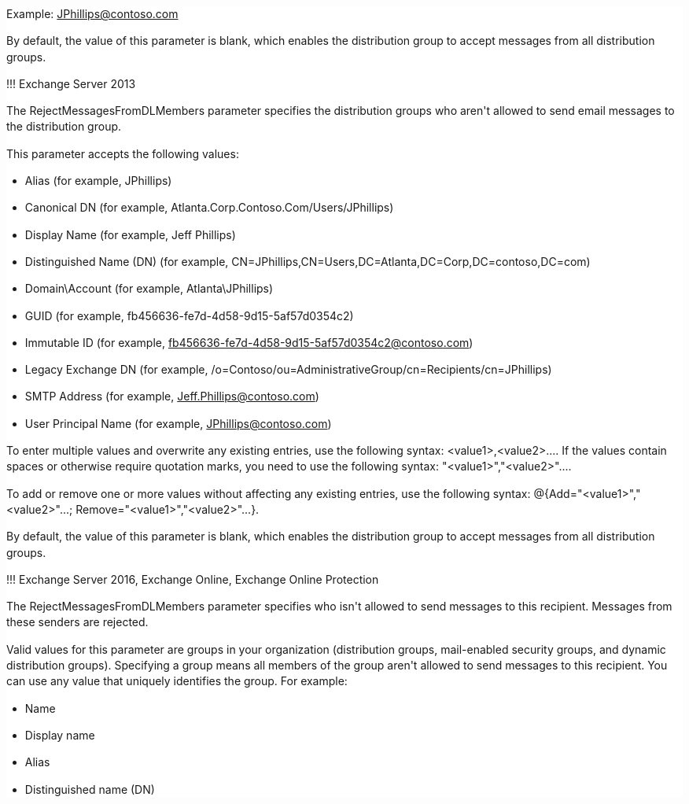   Example: JPhillips@contoso.com

By default, the value of this parameter is blank, which enables the distribution group to accept messages from all distribution groups.



!!! Exchange Server 2013

The RejectMessagesFromDLMembers parameter specifies the distribution groups who aren't allowed to send email messages to the distribution group.

This parameter accepts the following values:

- Alias (for example, JPhillips)

- Canonical DN (for example, Atlanta.Corp.Contoso.Com/Users/JPhillips)

- Display Name (for example, Jeff Phillips)

- Distinguished Name (DN) (for example, CN=JPhillips,CN=Users,DC=Atlanta,DC=Corp,DC=contoso,DC=com)

- Domain\\Account (for example, Atlanta\\JPhillips)

- GUID (for example, fb456636-fe7d-4d58-9d15-5af57d0354c2)

- Immutable ID (for example, fb456636-fe7d-4d58-9d15-5af57d0354c2@contoso.com)

- Legacy Exchange DN (for example, /o=Contoso/ou=AdministrativeGroup/cn=Recipients/cn=JPhillips)

- SMTP Address (for example, Jeff.Phillips@contoso.com)

- User Principal Name (for example, JPhillips@contoso.com)

To enter multiple values and overwrite any existing entries, use the following syntax: \<value1\>,\<value2\>.... If the values contain spaces or otherwise require quotation marks, you need to use the following syntax: "\<value1\>","\<value2\>"....

To add or remove one or more values without affecting any existing entries, use the following syntax: @{Add="\<value1\>","\<value2\>"...; Remove="\<value1\>","\<value2\>"...}.

By default, the value of this parameter is blank, which enables the distribution group to accept messages from all distribution groups.



!!! Exchange Server 2016, Exchange Online, Exchange Online Protection

The RejectMessagesFromDLMembers parameter specifies who isn't allowed to send messages to this recipient. Messages from these senders are rejected.

Valid values for this parameter are groups in your organization (distribution groups, mail-enabled security groups, and dynamic distribution groups). Specifying a group means all members of the group aren't allowed to send messages to this recipient. You can use any value that uniquely identifies the group. For example:

- Name

- Display name

- Alias

- Distinguished name (DN)
